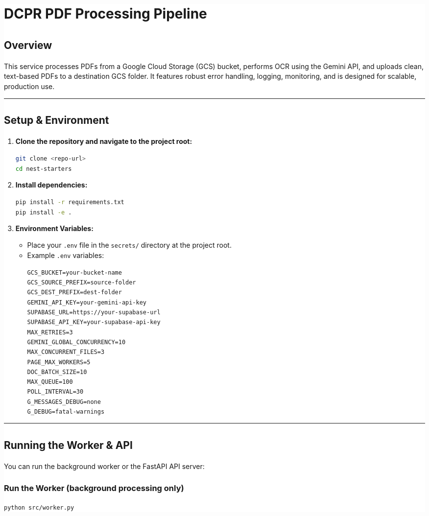 # DCPR PDF Processing Pipeline

## Overview
This service processes PDFs from a Google Cloud Storage (GCS) bucket, performs OCR using the Gemini API, and uploads clean, text-based PDFs to a destination GCS folder. It features robust error handling, logging, monitoring, and is designed for scalable, production use.

---

## Setup & Environment

1. **Clone the repository and navigate to the project root:**
   ```sh
   git clone <repo-url>
   cd nest-starters
   ```

2. **Install dependencies:**
   ```sh
   pip install -r requirements.txt
   pip install -e .
   ```

3. **Environment Variables:**
   - Place your `.env` file in the `secrets/` directory at the project root.
   - Example `.env` variables:
     ```env
     GCS_BUCKET=your-bucket-name
     GCS_SOURCE_PREFIX=source-folder
     GCS_DEST_PREFIX=dest-folder
     GEMINI_API_KEY=your-gemini-api-key
     SUPABASE_URL=https://your-supabase-url
     SUPABASE_API_KEY=your-supabase-api-key
     MAX_RETRIES=3
     GEMINI_GLOBAL_CONCURRENCY=10
     MAX_CONCURRENT_FILES=3
     PAGE_MAX_WORKERS=5
     DOC_BATCH_SIZE=10
     MAX_QUEUE=100
     POLL_INTERVAL=30
     G_MESSAGES_DEBUG=none
     G_DEBUG=fatal-warnings
     ```

---

## Running the Worker & API

You can run the background worker or the FastAPI API server:

### Run the Worker (background processing only)
```sh
python src/worker.py
```
